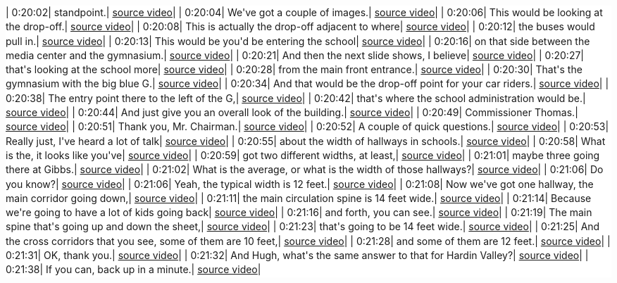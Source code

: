 | 0:20:02| standpoint.| [source video](https://archive.org/details/CoComWS160620?start=1202)|
| 0:20:04| We've got a couple of images.| [source video](https://archive.org/details/CoComWS160620?start=1204)|
| 0:20:06| This would be looking at the drop-off.| [source video](https://archive.org/details/CoComWS160620?start=1206)|
| 0:20:08| This is actually the drop-off adjacent to where| [source video](https://archive.org/details/CoComWS160620?start=1208)|
| 0:20:12| the buses would pull in.| [source video](https://archive.org/details/CoComWS160620?start=1212)|
| 0:20:13| This would be you'd be entering the school| [source video](https://archive.org/details/CoComWS160620?start=1213)|
| 0:20:16| on that side between the media center and the gymnasium.| [source video](https://archive.org/details/CoComWS160620?start=1216)|
| 0:20:21| And then the next slide shows, I believe| [source video](https://archive.org/details/CoComWS160620?start=1221)|
| 0:20:27| that's looking at the school more| [source video](https://archive.org/details/CoComWS160620?start=1227)|
| 0:20:28| from the main front entrance.| [source video](https://archive.org/details/CoComWS160620?start=1228)|
| 0:20:30| That's the gymnasium with the big blue G.| [source video](https://archive.org/details/CoComWS160620?start=1230)|
| 0:20:34| And that would be the drop-off point for your car riders.| [source video](https://archive.org/details/CoComWS160620?start=1234)|
| 0:20:38| The entry point there to the left of the G,| [source video](https://archive.org/details/CoComWS160620?start=1238)|
| 0:20:42| that's where the school administration would be.| [source video](https://archive.org/details/CoComWS160620?start=1242)|
| 0:20:44| And just give you an overall look of the building.| [source video](https://archive.org/details/CoComWS160620?start=1244)|
| 0:20:49| Commissioner Thomas.| [source video](https://archive.org/details/CoComWS160620?start=1249)|
| 0:20:51| Thank you, Mr. Chairman.| [source video](https://archive.org/details/CoComWS160620?start=1251)|
| 0:20:52| A couple of quick questions.| [source video](https://archive.org/details/CoComWS160620?start=1252)|
| 0:20:53| Really just, I've heard a lot of talk| [source video](https://archive.org/details/CoComWS160620?start=1253)|
| 0:20:55| about the width of hallways in schools.| [source video](https://archive.org/details/CoComWS160620?start=1255)|
| 0:20:58| What is the, it looks like you've| [source video](https://archive.org/details/CoComWS160620?start=1258)|
| 0:20:59| got two different widths, at least,| [source video](https://archive.org/details/CoComWS160620?start=1259)|
| 0:21:01| maybe three going there at Gibbs.| [source video](https://archive.org/details/CoComWS160620?start=1261)|
| 0:21:02| What is the average, or what is the width of those hallways?| [source video](https://archive.org/details/CoComWS160620?start=1262)|
| 0:21:06| Do you know?| [source video](https://archive.org/details/CoComWS160620?start=1266)|
| 0:21:06| Yeah, the typical width is 12 feet.| [source video](https://archive.org/details/CoComWS160620?start=1266)|
| 0:21:08| Now we've got one hallway, the main corridor going down,| [source video](https://archive.org/details/CoComWS160620?start=1268)|
| 0:21:11| the main circulation spine is 14 feet wide.| [source video](https://archive.org/details/CoComWS160620?start=1271)|
| 0:21:14| Because we're going to have a lot of kids going back| [source video](https://archive.org/details/CoComWS160620?start=1274)|
| 0:21:16| and forth, you can see.| [source video](https://archive.org/details/CoComWS160620?start=1276)|
| 0:21:19| The main spine that's going up and down the sheet,| [source video](https://archive.org/details/CoComWS160620?start=1279)|
| 0:21:23| that's going to be 14 feet wide.| [source video](https://archive.org/details/CoComWS160620?start=1283)|
| 0:21:25| And the cross corridors that you see, some of them are 10 feet,| [source video](https://archive.org/details/CoComWS160620?start=1285)|
| 0:21:28| and some of them are 12 feet.| [source video](https://archive.org/details/CoComWS160620?start=1288)|
| 0:21:31| OK, thank you.| [source video](https://archive.org/details/CoComWS160620?start=1291)|
| 0:21:32| And Hugh, what's the same answer to that for Hardin Valley?| [source video](https://archive.org/details/CoComWS160620?start=1292)|
| 0:21:38| If you can, back up in a minute.| [source video](https://archive.org/details/CoComWS160620?start=1298)|